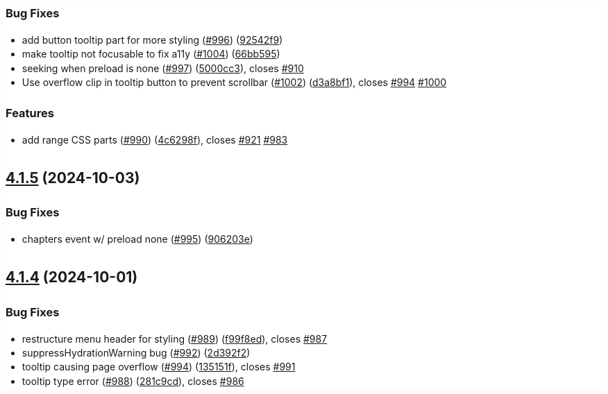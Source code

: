 
### Bug Fixes

* add button tooltip part for more styling ([#996](https://github.com/muxinc/media-chrome/issues/996)) ([92542f9](https://github.com/muxinc/media-chrome/commit/92542f961acde0ec5fffc966b5e12c6bebe8071b))
* make tooltip not focusable to fix a11y ([#1004](https://github.com/muxinc/media-chrome/issues/1004)) ([66bb595](https://github.com/muxinc/media-chrome/commit/66bb595d24c35b513fc1987c2fbfbe957bf32b2d))
* seeking when preload is none ([#997](https://github.com/muxinc/media-chrome/issues/997)) ([5000cc3](https://github.com/muxinc/media-chrome/commit/5000cc3f8c254afc02474033d11b15313512ec30)), closes [#910](https://github.com/muxinc/media-chrome/issues/910)
* Use overflow clip in tooltip button to prevent scrollbar ([#1002](https://github.com/muxinc/media-chrome/issues/1002)) ([d3a8bf1](https://github.com/muxinc/media-chrome/commit/d3a8bf11ba9f71b19d72a831b7098df01206cdcc)), closes [#994](https://github.com/muxinc/media-chrome/issues/994) [#1000](https://github.com/muxinc/media-chrome/issues/1000)


### Features

* add range CSS parts ([#990](https://github.com/muxinc/media-chrome/issues/990)) ([4c6298f](https://github.com/muxinc/media-chrome/commit/4c6298f65a318a14c2e01f10d6a6441d01edadf0)), closes [#921](https://github.com/muxinc/media-chrome/issues/921) [#983](https://github.com/muxinc/media-chrome/issues/983)



## [4.1.5](https://github.com/muxinc/media-chrome/compare/v4.1.4...v4.1.5) (2024-10-03)


### Bug Fixes

* chapters event w/ preload none ([#995](https://github.com/muxinc/media-chrome/issues/995)) ([906203e](https://github.com/muxinc/media-chrome/commit/906203e68207a9ced4013b3401712605001fe77c))



## [4.1.4](https://github.com/muxinc/media-chrome/compare/v4.1.3...v4.1.4) (2024-10-01)


### Bug Fixes

* restructure menu header for styling ([#989](https://github.com/muxinc/media-chrome/issues/989)) ([f99f8ed](https://github.com/muxinc/media-chrome/commit/f99f8edf2ab1440b4f8b4d014320e784c4e746d3)), closes [#987](https://github.com/muxinc/media-chrome/issues/987)
* suppressHydrationWarning bug ([#992](https://github.com/muxinc/media-chrome/issues/992)) ([2d392f2](https://github.com/muxinc/media-chrome/commit/2d392f24ea18bf2e9a6d873b2b2a933599c76692))
* tooltip causing page overflow ([#994](https://github.com/muxinc/media-chrome/issues/994)) ([135151f](https://github.com/muxinc/media-chrome/commit/135151f70eb940acf5f212f643d6799175889d86)), closes [#991](https://github.com/muxinc/media-chrome/issues/991)
* tooltip type error ([#988](https://github.com/muxinc/media-chrome/issues/988)) ([281c9cd](https://github.com/muxinc/media-chrome/commit/281c9cd27b616428f415d2b5f8f8810613ed8b9b)), closes [#986](https://github.com/muxinc/media-chrome/issues/986)
